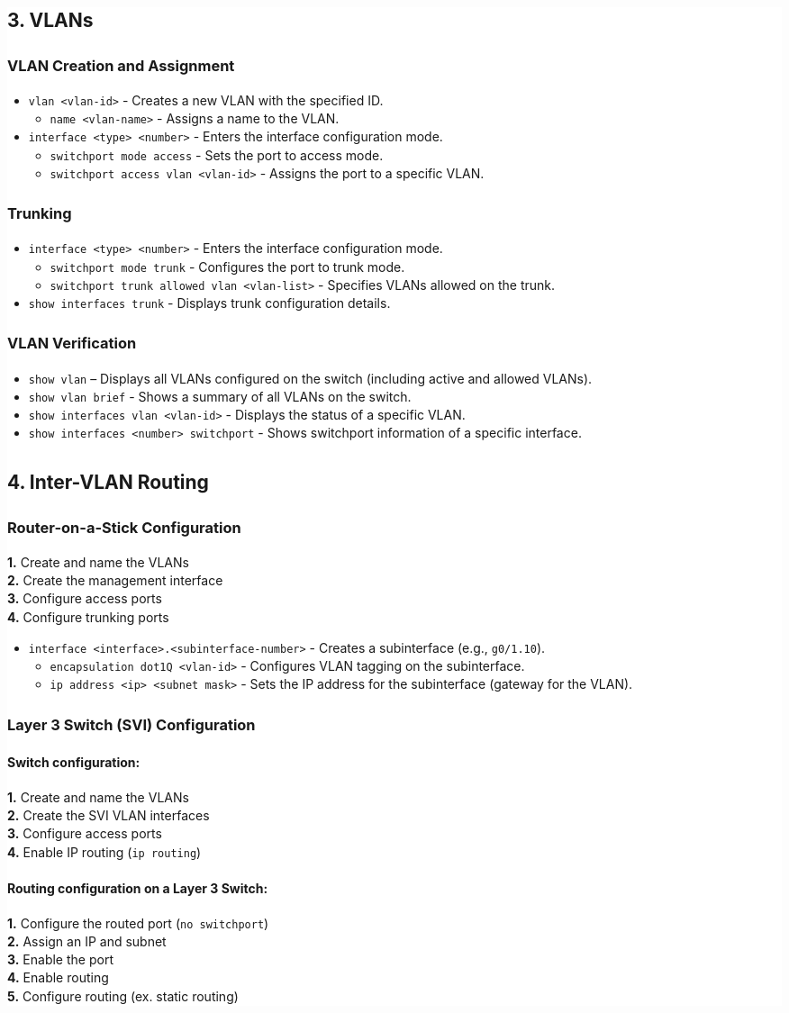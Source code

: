 
## 3. VLANs

### VLAN Creation and Assignment
- `vlan <vlan-id>` - Creates a new VLAN with the specified ID.
  - `name <vlan-name>` - Assigns a name to the VLAN.
- `interface <type> <number>` - Enters the interface configuration mode.
  - `switchport mode access` - Sets the port to access mode.
  - `switchport access vlan <vlan-id>` - Assigns the port to a specific VLAN.

### Trunking
- `interface <type> <number>` - Enters the interface configuration mode.
  - `switchport mode trunk` - Configures the port to trunk mode.
  - `switchport trunk allowed vlan <vlan-list>` - Specifies VLANs allowed on the trunk.
- `show interfaces trunk` - Displays trunk configuration details.

### VLAN Verification
- `show vlan` – Displays all VLANs configured on the switch (including active and allowed VLANs).
- `show vlan brief` - Shows a summary of all VLANs on the switch.
- `show interfaces vlan <vlan-id>` - Displays the status of a specific VLAN.
- `show interfaces <number> switchport` - Shows switchport information of a specific interface.

## 4. Inter-VLAN Routing

### Router-on-a-Stick Configuration

**1.** Create and name the VLANs </br>
**2.** Create the management interface </br>
**3.** Configure access ports </br>
**4.** Configure trunking ports  </br>

- `interface <interface>.<subinterface-number>` - Creates a subinterface (e.g., `g0/1.10`).
  - `encapsulation dot1Q <vlan-id>` - Configures VLAN tagging on the subinterface.
  - `ip address <ip> <subnet mask>` - Sets the IP address for the subinterface (gateway for the VLAN).

### Layer 3 Switch (SVI) Configuration

#### Switch configuration:
**1.** Create and name the VLANs </br>
**2.** Create the SVI VLAN interfaces </br>
**3.** Configure access ports </br>
**4.** Enable IP routing (`ip routing`) </br>

#### Routing configuration on a Layer 3 Switch:
**1.** Configure the routed port (`no switchport`) </br>
**2.** Assign an IP and subnet </br>
**3.** Enable the port </br>
**4.** Enable routing </br>
**5.** Configure routing (ex. static routing) </br>
